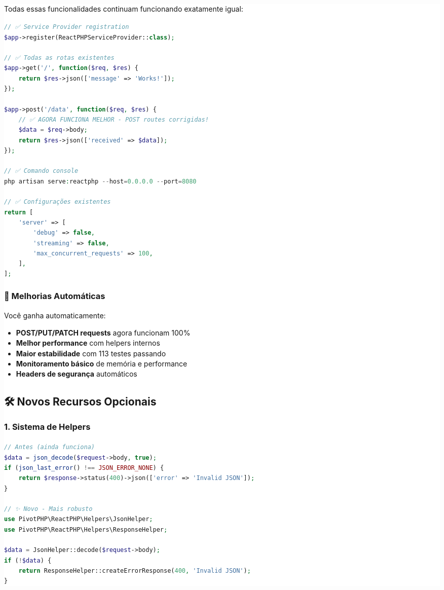 Todas essas funcionalidades continuam funcionando exatamente igual:

```php
// ✅ Service Provider registration
$app->register(ReactPHPServiceProvider::class);

// ✅ Todas as rotas existentes
$app->get('/', function($req, $res) {
    return $res->json(['message' => 'Works!']);
});

$app->post('/data', function($req, $res) {
    // ✅ AGORA FUNCIONA MELHOR - POST routes corrigidas!
    $data = $req->body;
    return $res->json(['received' => $data]);
});

// ✅ Comando console
php artisan serve:reactphp --host=0.0.0.0 --port=8080

// ✅ Configurações existentes
return [
    'server' => [
        'debug' => false,
        'streaming' => false,
        'max_concurrent_requests' => 100,
    ],
];
```

### **🔧 Melhorias Automáticas**

Você ganha automaticamente:

- **POST/PUT/PATCH requests** agora funcionam 100%
- **Melhor performance** com helpers internos
- **Maior estabilidade** com 113 testes passando
- **Monitoramento básico** de memória e performance
- **Headers de segurança** automáticos

## 🛠️ Novos Recursos Opcionais

### **1. Sistema de Helpers**

```php
// Antes (ainda funciona)
$data = json_decode($request->body, true);
if (json_last_error() !== JSON_ERROR_NONE) {
    return $response->status(400)->json(['error' => 'Invalid JSON']);
}

// ✨ Novo - Mais robusto
use PivotPHP\ReactPHP\Helpers\JsonHelper;
use PivotPHP\ReactPHP\Helpers\ResponseHelper;

$data = JsonHelper::decode($request->body);
if (!$data) {
    return ResponseHelper::createErrorResponse(400, 'Invalid JSON');
}
```
